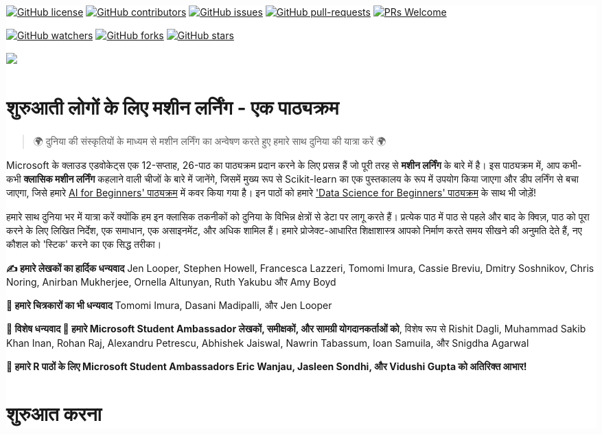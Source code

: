 [![GitHub license](https://img.shields.io/github/license/microsoft/ML-For-Beginners.svg)](https://github.com/microsoft/ML-For-Beginners/blob/master/LICENSE)
[![GitHub contributors](https://img.shields.io/github/contributors/microsoft/ML-For-Beginners.svg)](https://GitHub.com/microsoft/ML-For-Beginners/graphs/contributors/)
[![GitHub issues](https://img.shields.io/github/issues/microsoft/ML-For-Beginners.svg)](https://GitHub.com/microsoft/ML-For-Beginners/issues/)
[![GitHub pull-requests](https://img.shields.io/github/issues-pr/microsoft/ML-For-Beginners.svg)](https://GitHub.com/microsoft/ML-For-Beginners/pulls/)
[![PRs Welcome](https://img.shields.io/badge/PRs-welcome-brightgreen.svg?style=flat-square)](http://makeapullrequest.com)

[![GitHub watchers](https://img.shields.io/github/watchers/microsoft/ML-For-Beginners.svg?style=social&label=Watch)](https://GitHub.com/microsoft/ML-For-Beginners/watchers/)
[![GitHub forks](https://img.shields.io/github/forks/microsoft/ML-For-Beginners.svg?style=social&label=Fork)](https://GitHub.com/microsoft/ML-For-Beginners/network/)
[![GitHub stars](https://img.shields.io/github/stars/microsoft/ML-For-Beginners.svg?style=social&label=Star)](https://GitHub.com/microsoft/ML-For-Beginners/stargazers/)

[![](https://dcbadge.vercel.app/api/server/ByRwuEEgH4)](https://discord.gg/zxKYvhSnVp?WT.mc_id=academic-000002-leestott)

# शुरुआती लोगों के लिए मशीन लर्निंग - एक पाठ्यक्रम

> 🌍 दुनिया की संस्कृतियों के माध्यम से मशीन लर्निंग का अन्वेषण करते हुए हमारे साथ दुनिया की यात्रा करें 🌍

Microsoft के क्लाउड एडवोकेट्स एक 12-सप्ताह, 26-पाठ का पाठ्यक्रम प्रदान करने के लिए प्रसन्न हैं जो पूरी तरह से **मशीन लर्निंग** के बारे में है। इस पाठ्यक्रम में, आप कभी-कभी **क्लासिक मशीन लर्निंग** कहलाने वाली चीजों के बारे में जानेंगे, जिसमें मुख्य रूप से Scikit-learn का एक पुस्तकालय के रूप में उपयोग किया जाएगा और डीप लर्निंग से बचा जाएगा, जिसे हमारे [AI for Beginners' पाठ्यक्रम](https://aka.ms/ai4beginners) में कवर किया गया है। इन पाठों को हमारे ['Data Science for Beginners' पाठ्यक्रम](https://aka.ms/ds4beginners) के साथ भी जोड़ें!

हमारे साथ दुनिया भर में यात्रा करें क्योंकि हम इन क्लासिक तकनीकों को दुनिया के विभिन्न क्षेत्रों से डेटा पर लागू करते हैं। प्रत्येक पाठ में पाठ से पहले और बाद के क्विज़, पाठ को पूरा करने के लिए लिखित निर्देश, एक समाधान, एक असाइनमेंट, और अधिक शामिल हैं। हमारे प्रोजेक्ट-आधारित शिक्षाशास्त्र आपको निर्माण करते समय सीखने की अनुमति देते हैं, नए कौशल को 'स्टिक' करने का एक सिद्ध तरीका।

**✍️ हमारे लेखकों का हार्दिक धन्यवाद** Jen Looper, Stephen Howell, Francesca Lazzeri, Tomomi Imura, Cassie Breviu, Dmitry Soshnikov, Chris Noring, Anirban Mukherjee, Ornella Altunyan, Ruth Yakubu और Amy Boyd

**🎨 हमारे चित्रकारों का भी धन्यवाद** Tomomi Imura, Dasani Madipalli, और Jen Looper

**🙏 विशेष धन्यवाद 🙏 हमारे Microsoft Student Ambassador लेखकों, समीक्षकों, और सामग्री योगदानकर्ताओं को**, विशेष रूप से Rishit Dagli, Muhammad Sakib Khan Inan, Rohan Raj, Alexandru Petrescu, Abhishek Jaiswal, Nawrin Tabassum, Ioan Samuila, और Snigdha Agarwal

**🤩 हमारे R पाठों के लिए Microsoft Student Ambassadors Eric Wanjau, Jasleen Sondhi, और Vidushi Gupta को अतिरिक्त आभार!**

# शुरुआत करना
